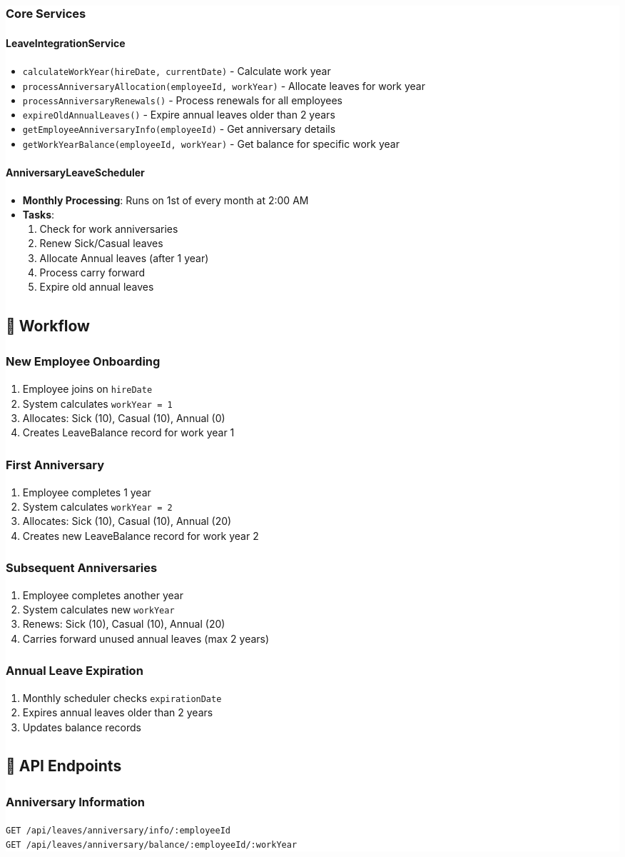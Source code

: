 ### **Core Services**

#### LeaveIntegrationService
- `calculateWorkYear(hireDate, currentDate)` - Calculate work year
- `processAnniversaryAllocation(employeeId, workYear)` - Allocate leaves for work year
- `processAnniversaryRenewals()` - Process renewals for all employees
- `expireOldAnnualLeaves()` - Expire annual leaves older than 2 years
- `getEmployeeAnniversaryInfo(employeeId)` - Get anniversary details
- `getWorkYearBalance(employeeId, workYear)` - Get balance for specific work year

#### AnniversaryLeaveScheduler
- **Monthly Processing**: Runs on 1st of every month at 2:00 AM
- **Tasks**:
  1. Check for work anniversaries
  2. Renew Sick/Casual leaves
  3. Allocate Annual leaves (after 1 year)
  4. Process carry forward
  5. Expire old annual leaves

## 🔄 Workflow

### **New Employee Onboarding**
1. Employee joins on `hireDate`
2. System calculates `workYear = 1`
3. Allocates: Sick (10), Casual (10), Annual (0)
4. Creates LeaveBalance record for work year 1

### **First Anniversary**
1. Employee completes 1 year
2. System calculates `workYear = 2`
3. Allocates: Sick (10), Casual (10), Annual (20)
4. Creates new LeaveBalance record for work year 2

### **Subsequent Anniversaries**
1. Employee completes another year
2. System calculates new `workYear`
3. Renews: Sick (10), Casual (10), Annual (20)
4. Carries forward unused annual leaves (max 2 years)

### **Annual Leave Expiration**
1. Monthly scheduler checks `expirationDate`
2. Expires annual leaves older than 2 years
3. Updates balance records

## 🚀 API Endpoints

### **Anniversary Information**
```
GET /api/leaves/anniversary/info/:employeeId
GET /api/leaves/anniversary/balance/:employeeId/:workYear
```
